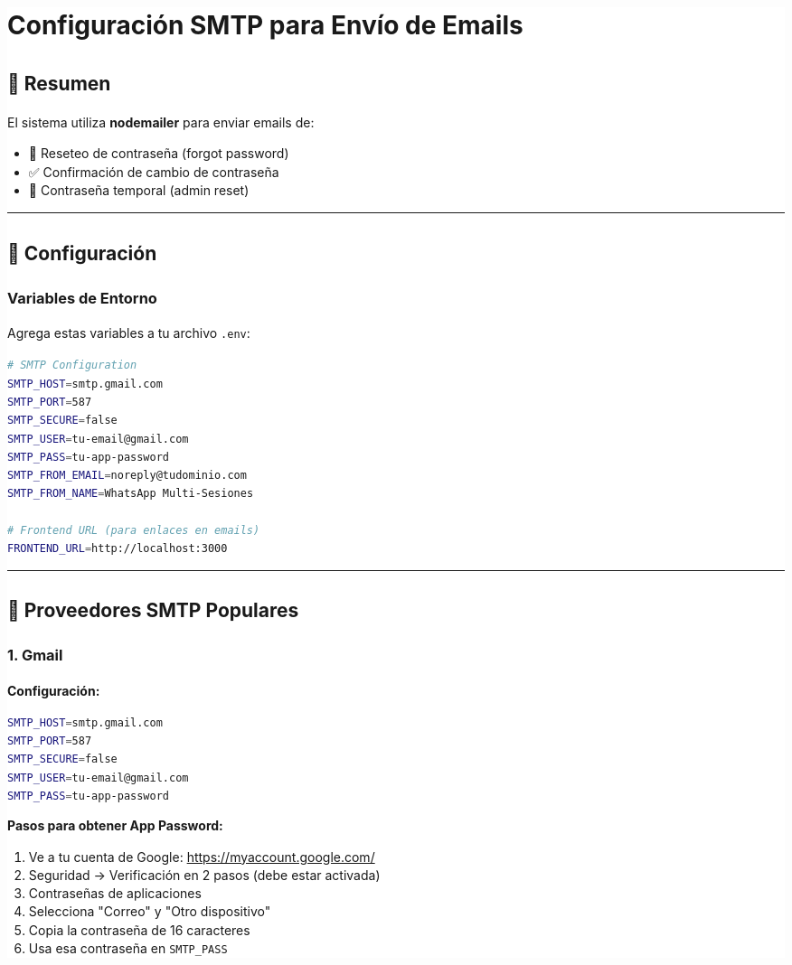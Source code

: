# Configuración SMTP para Envío de Emails

## 📧 Resumen

El sistema utiliza **nodemailer** para enviar emails de:
- 🔑 Reseteo de contraseña (forgot password)
- ✅ Confirmación de cambio de contraseña
- 🔐 Contraseña temporal (admin reset)

---

## 🔧 Configuración

### Variables de Entorno

Agrega estas variables a tu archivo `.env`:

```bash
# SMTP Configuration
SMTP_HOST=smtp.gmail.com
SMTP_PORT=587
SMTP_SECURE=false
SMTP_USER=tu-email@gmail.com
SMTP_PASS=tu-app-password
SMTP_FROM_EMAIL=noreply@tudominio.com
SMTP_FROM_NAME=WhatsApp Multi-Sesiones

# Frontend URL (para enlaces en emails)
FRONTEND_URL=http://localhost:3000
```

---

## 📮 Proveedores SMTP Populares

### 1. Gmail

**Configuración:**
```bash
SMTP_HOST=smtp.gmail.com
SMTP_PORT=587
SMTP_SECURE=false
SMTP_USER=tu-email@gmail.com
SMTP_PASS=tu-app-password
```

**Pasos para obtener App Password:**

1. Ve a tu cuenta de Google: https://myaccount.google.com/
2. Seguridad → Verificación en 2 pasos (debe estar activada)
3. Contraseñas de aplicaciones
4. Selecciona "Correo" y "Otro dispositivo"
5. Copia la contraseña de 16 caracteres
6. Usa esa contraseña en `SMTP_PASS`
